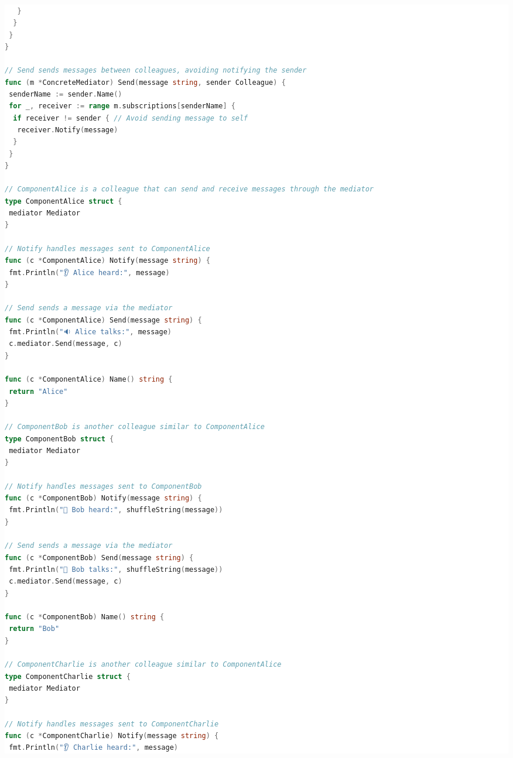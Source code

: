 ```go
   }
  }
 }
}

// Send sends messages between colleagues, avoiding notifying the sender
func (m *ConcreteMediator) Send(message string, sender Colleague) {
 senderName := sender.Name()
 for _, receiver := range m.subscriptions[senderName] {
  if receiver != sender { // Avoid sending message to self
   receiver.Notify(message)
  }
 }
}

// ComponentAlice is a colleague that can send and receive messages through the mediator
type ComponentAlice struct {
 mediator Mediator
}

// Notify handles messages sent to ComponentAlice
func (c *ComponentAlice) Notify(message string) {
 fmt.Println("👂 Alice heard:", message)
}

// Send sends a message via the mediator
func (c *ComponentAlice) Send(message string) {
 fmt.Println("🔉 Alice talks:", message)
 c.mediator.Send(message, c)
}

func (c *ComponentAlice) Name() string {
 return "Alice"
}

// ComponentBob is another colleague similar to ComponentAlice
type ComponentBob struct {
 mediator Mediator
}

// Notify handles messages sent to ComponentBob
func (c *ComponentBob) Notify(message string) {
 fmt.Println("🦻 Bob heard:", shuffleString(message))
}

// Send sends a message via the mediator
func (c *ComponentBob) Send(message string) {
 fmt.Println("📣 Bob talks:", shuffleString(message))
 c.mediator.Send(message, c)
}

func (c *ComponentBob) Name() string {
 return "Bob"
}

// ComponentCharlie is another colleague similar to ComponentAlice
type ComponentCharlie struct {
 mediator Mediator
}

// Notify handles messages sent to ComponentCharlie
func (c *ComponentCharlie) Notify(message string) {
 fmt.Println("👂 Charlie heard:", message)
```